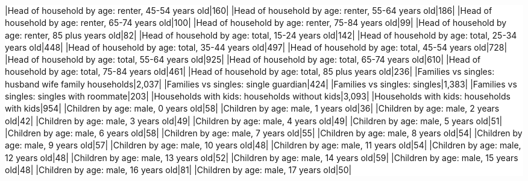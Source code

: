 |Head of household by age: renter, 45-54 years old|160|
|Head of household by age: renter, 55-64 years old|186|
|Head of household by age: renter, 65-74 years old|100|
|Head of household by age: renter, 75-84 years old|99|
|Head of household by age: renter, 85 plus years old|82|
|Head of household by age: total, 15-24 years old|142|
|Head of household by age: total, 25-34 years old|448|
|Head of household by age: total, 35-44 years old|497|
|Head of household by age: total, 45-54 years old|728|
|Head of household by age: total, 55-64 years old|925|
|Head of household by age: total, 65-74 years old|610|
|Head of household by age: total, 75-84 years old|461|
|Head of household by age: total, 85 plus years old|236|
|Families vs singles: husband wife family households|2,037|
|Families vs singles: single guardian|424|
|Families vs singles: singles|1,383|
|Families vs singles: singles with roommate|203|
|Households with kids: households without kids|3,093|
|Households with kids: households with kids|954|
|Children by age: male, 0 years old|58|
|Children by age: male, 1 years old|36|
|Children by age: male, 2 years old|42|
|Children by age: male, 3 years old|49|
|Children by age: male, 4 years old|49|
|Children by age: male, 5 years old|51|
|Children by age: male, 6 years old|58|
|Children by age: male, 7 years old|55|
|Children by age: male, 8 years old|54|
|Children by age: male, 9 years old|57|
|Children by age: male, 10 years old|48|
|Children by age: male, 11 years old|54|
|Children by age: male, 12 years old|48|
|Children by age: male, 13 years old|52|
|Children by age: male, 14 years old|59|
|Children by age: male, 15 years old|48|
|Children by age: male, 16 years old|81|
|Children by age: male, 17 years old|50|